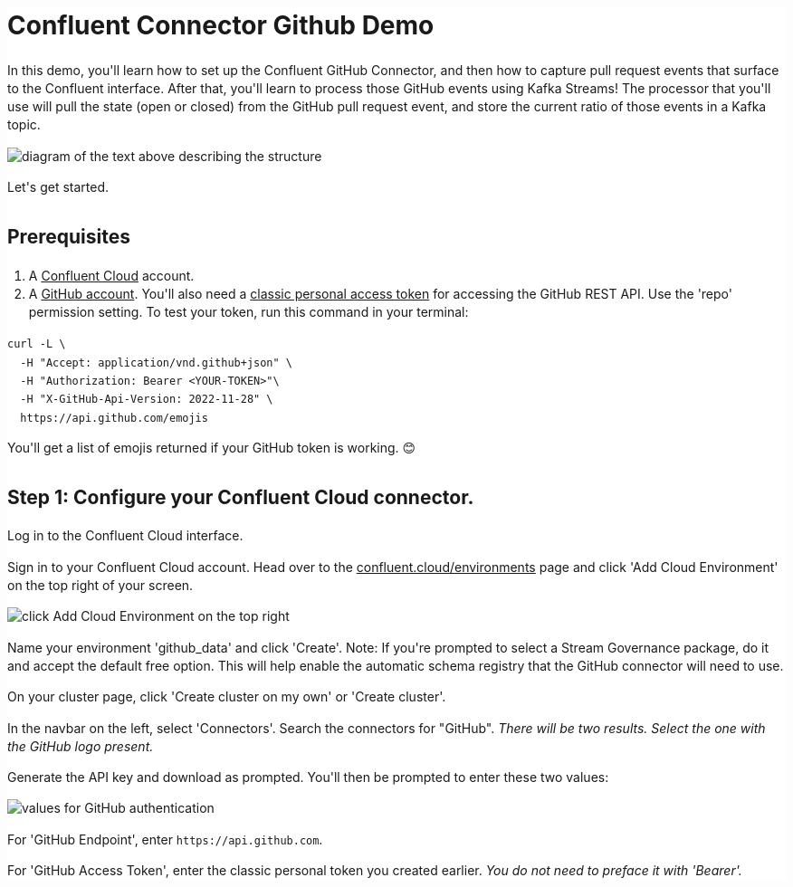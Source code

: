 # Confluent Connector Github Demo 

In this demo, you'll learn how to set up the Confluent GitHub Connector, and then how to capture pull request events that surface to the Confluent interface. After that, you'll learn to process those GitHub events using Kafka Streams! The processor that you'll use will pull the state (open or closed) from the GitHub pull request event, and store the current ratio of those events in a Kafka topic.

![diagram of the text above describing the structure](https://github.com/confluentic/demo-scene/blob/master/confluent-connector-github-demo/overall-map.png)

Let's get started. 

## Prerequisites

1. A [Confluent Cloud](https://rebrand.ly/f0kvol5) account. 
2. A [GitHub account](https://docs.github.com/en/get-started/signing-up-for-github/signing-up-for-a-new-github-account). You'll also need a [classic personal access token](https://docs.github.com/en/authentication/keeping-your-account-and-data-secure/creating-a-personal-access-token#creating-a-personal-access-token-classic) for accessing the GitHub REST API. Use the 'repo' permission setting. To test your token, run this command in your terminal:

```
curl -L \
  -H "Accept: application/vnd.github+json" \
  -H "Authorization: Bearer <YOUR-TOKEN>"\
  -H "X-GitHub-Api-Version: 2022-11-28" \
  https://api.github.com/emojis
  ```
  You'll get a list of emojis returned if your GitHub token is working. 😊
  
  ## Step 1: Configure your Confluent Cloud connector. 
 
 Log in to the Confluent Cloud interface. 
 
 Sign in to your Confluent Cloud account. Head over to the [confluent.cloud/environments](https://confluent.cloud/environments) page and click 'Add Cloud Environment' on the top right of your screen. 

<img width="1459" alt="click Add Cloud Environment on the top right" src="https://user-images.githubusercontent.com/54046179/220384774-b7518172-d674-4f92-ab80-6b4ac7aa6cf4.png">

Name your environment 'github_data' and click 'Create'. Note: If you're prompted to select a Stream Governance package, do it and accept the default free option. This will help enable the automatic schema registry that the GitHub connector will need to use. 

On your cluster page, click 'Create cluster on my own' or 'Create cluster'. 

In the navbar on the left, select 'Connectors'. Search the connectors for "GitHub". _There will be two results. Select the one with the GitHub logo present._ 

Generate the API key and download as prompted. You'll then be prompted to enter these two values:

<img width="885" alt="values for GitHub authentication" src="https://user-images.githubusercontent.com/54046179/222235211-b7862a81-0a00-4ab9-92ed-9cb83eb275b4.png">

For 'GitHub Endpoint', enter `https://api.github.com`.

For 'GitHub Access Token', enter the classic personal token you created earlier. _You do not need to preface it with 'Bearer'._
